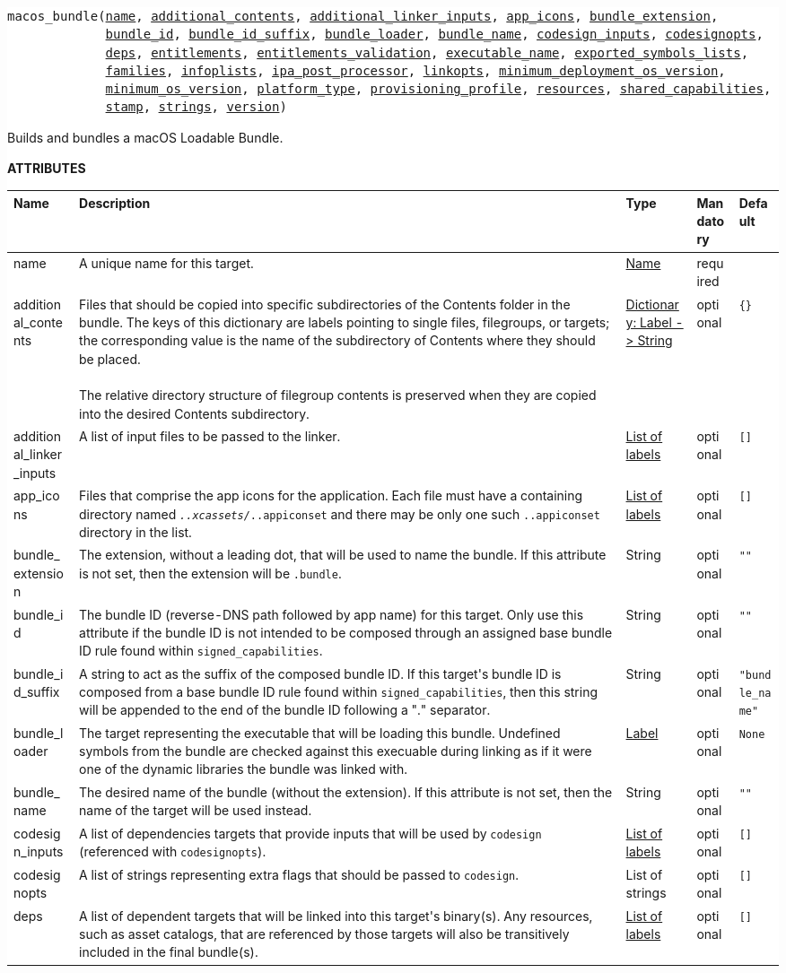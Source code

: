 <pre>
macos_bundle(<a href="#macos_bundle-name">name</a>, <a href="#macos_bundle-additional_contents">additional_contents</a>, <a href="#macos_bundle-additional_linker_inputs">additional_linker_inputs</a>, <a href="#macos_bundle-app_icons">app_icons</a>, <a href="#macos_bundle-bundle_extension">bundle_extension</a>,
             <a href="#macos_bundle-bundle_id">bundle_id</a>, <a href="#macos_bundle-bundle_id_suffix">bundle_id_suffix</a>, <a href="#macos_bundle-bundle_loader">bundle_loader</a>, <a href="#macos_bundle-bundle_name">bundle_name</a>, <a href="#macos_bundle-codesign_inputs">codesign_inputs</a>, <a href="#macos_bundle-codesignopts">codesignopts</a>,
             <a href="#macos_bundle-deps">deps</a>, <a href="#macos_bundle-entitlements">entitlements</a>, <a href="#macos_bundle-entitlements_validation">entitlements_validation</a>, <a href="#macos_bundle-executable_name">executable_name</a>, <a href="#macos_bundle-exported_symbols_lists">exported_symbols_lists</a>,
             <a href="#macos_bundle-families">families</a>, <a href="#macos_bundle-infoplists">infoplists</a>, <a href="#macos_bundle-ipa_post_processor">ipa_post_processor</a>, <a href="#macos_bundle-linkopts">linkopts</a>, <a href="#macos_bundle-minimum_deployment_os_version">minimum_deployment_os_version</a>,
             <a href="#macos_bundle-minimum_os_version">minimum_os_version</a>, <a href="#macos_bundle-platform_type">platform_type</a>, <a href="#macos_bundle-provisioning_profile">provisioning_profile</a>, <a href="#macos_bundle-resources">resources</a>, <a href="#macos_bundle-shared_capabilities">shared_capabilities</a>,
             <a href="#macos_bundle-stamp">stamp</a>, <a href="#macos_bundle-strings">strings</a>, <a href="#macos_bundle-version">version</a>)
</pre>

Builds and bundles a macOS Loadable Bundle.

**ATTRIBUTES**


| Name  | Description | Type | Mandatory | Default |
| :------------- | :------------- | :------------- | :------------- | :------------- |
| <a id="macos_bundle-name"></a>name |  A unique name for this target.   | <a href="https://bazel.build/concepts/labels#target-names">Name</a> | required |  |
| <a id="macos_bundle-additional_contents"></a>additional_contents |  Files that should be copied into specific subdirectories of the Contents folder in the bundle. The keys of this dictionary are labels pointing to single files, filegroups, or targets; the corresponding value is the name of the subdirectory of Contents where they should be placed.<br><br>The relative directory structure of filegroup contents is preserved when they are copied into the desired Contents subdirectory.   | <a href="https://bazel.build/rules/lib/dict">Dictionary: Label -> String</a> | optional | <code>{}</code> |
| <a id="macos_bundle-additional_linker_inputs"></a>additional_linker_inputs |  A list of input files to be passed to the linker.   | <a href="https://bazel.build/concepts/labels">List of labels</a> | optional | <code>[]</code> |
| <a id="macos_bundle-app_icons"></a>app_icons |  Files that comprise the app icons for the application. Each file must have a containing directory named <code>*..xcassets/*..appiconset</code> and there may be only one such <code>..appiconset</code> directory in the list.   | <a href="https://bazel.build/concepts/labels">List of labels</a> | optional | <code>[]</code> |
| <a id="macos_bundle-bundle_extension"></a>bundle_extension |  The extension, without a leading dot, that will be used to name the bundle. If this attribute is not set, then the extension will be <code>.bundle</code>.   | String | optional | <code>""</code> |
| <a id="macos_bundle-bundle_id"></a>bundle_id |  The bundle ID (reverse-DNS path followed by app name) for this target. Only use this attribute if the bundle ID is not intended to be composed through an assigned base bundle ID rule found within <code>signed_capabilities</code>.   | String | optional | <code>""</code> |
| <a id="macos_bundle-bundle_id_suffix"></a>bundle_id_suffix |  A string to act as the suffix of the composed bundle ID. If this target's bundle ID is composed from a base bundle ID rule found within <code>signed_capabilities</code>, then this string will be appended to the end of the bundle ID following a "." separator.   | String | optional | <code>"bundle_name"</code> |
| <a id="macos_bundle-bundle_loader"></a>bundle_loader |  The target representing the executable that will be loading this bundle. Undefined symbols from the bundle are checked against this execuable during linking as if it were one of the dynamic libraries the bundle was linked with.   | <a href="https://bazel.build/concepts/labels">Label</a> | optional | <code>None</code> |
| <a id="macos_bundle-bundle_name"></a>bundle_name |  The desired name of the bundle (without the extension). If this attribute is not set, then the name of the target will be used instead.   | String | optional | <code>""</code> |
| <a id="macos_bundle-codesign_inputs"></a>codesign_inputs |  A list of dependencies targets that provide inputs that will be used by <code>codesign</code> (referenced with <code>codesignopts</code>).   | <a href="https://bazel.build/concepts/labels">List of labels</a> | optional | <code>[]</code> |
| <a id="macos_bundle-codesignopts"></a>codesignopts |  A list of strings representing extra flags that should be passed to <code>codesign</code>.   | List of strings | optional | <code>[]</code> |
| <a id="macos_bundle-deps"></a>deps |  A list of dependent targets that will be linked into this target's binary(s). Any resources, such as asset catalogs, that are referenced by those targets will also be transitively included in the final bundle(s).   | <a href="https://bazel.build/concepts/labels">List of labels</a> | optional | <code>[]</code> |